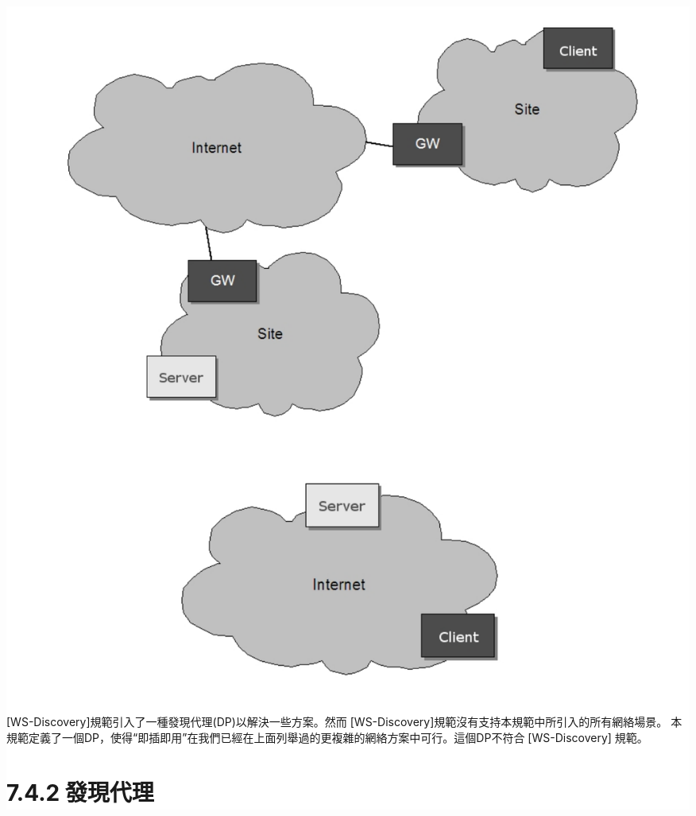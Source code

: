 ![圖5:在管理域（私人）的設備和在另一管理域（私人）的客戶端](images/7-4-1-3.png)
![圖6:設備和客戶端均在公共網絡](images/7-4-1-4.png)

[WS-Discovery]規範引入了一種發現代理(DP)以解決一些方案。然而 [WS-Discovery]規範沒有支持本規範中所引入的所有網絡場景。
本規範定義了一個DP，使得“即插即用”在我們已經在上面列舉過的更複雜的網絡方案中可行。這個DP不符合 [WS-Discovery] 規範。


# 7.4.2 發現代理
